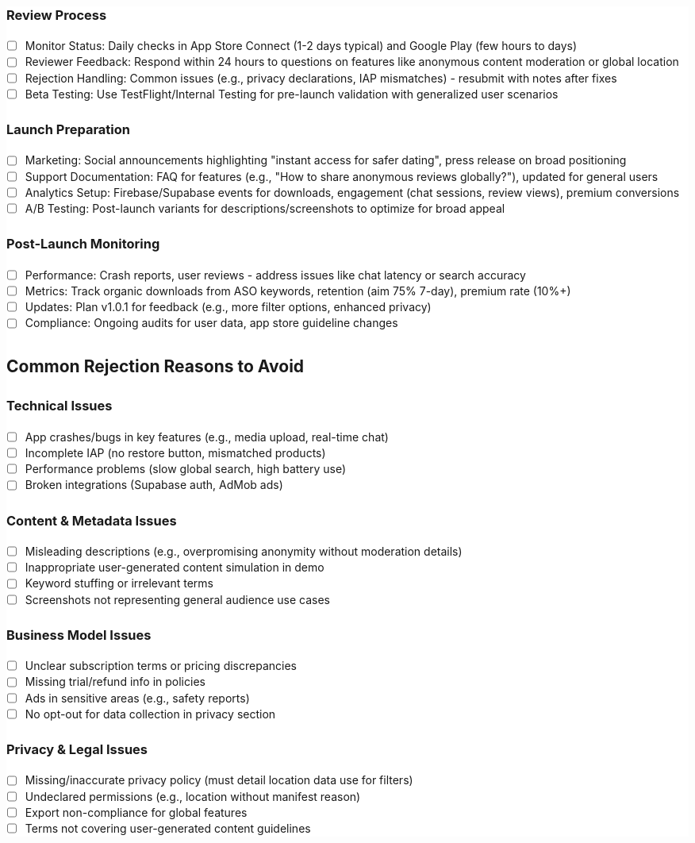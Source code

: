 ### Review Process
- [ ] Monitor Status: Daily checks in App Store Connect (1-2 days typical) and Google Play (few hours to days)
- [ ] Reviewer Feedback: Respond within 24 hours to questions on features like anonymous content moderation or global location
- [ ] Rejection Handling: Common issues (e.g., privacy declarations, IAP mismatches) - resubmit with notes after fixes
- [ ] Beta Testing: Use TestFlight/Internal Testing for pre-launch validation with generalized user scenarios

### Launch Preparation
- [ ] Marketing: Social announcements highlighting "instant access for safer dating", press release on broad positioning
- [ ] Support Documentation: FAQ for features (e.g., "How to share anonymous reviews globally?"), updated for general users
- [ ] Analytics Setup: Firebase/Supabase events for downloads, engagement (chat sessions, review views), premium conversions
- [ ] A/B Testing: Post-launch variants for descriptions/screenshots to optimize for broad appeal

### Post-Launch Monitoring
- [ ] Performance: Crash reports, user reviews - address issues like chat latency or search accuracy
- [ ] Metrics: Track organic downloads from ASO keywords, retention (aim 75% 7-day), premium rate (10%+)
- [ ] Updates: Plan v1.0.1 for feedback (e.g., more filter options, enhanced privacy)
- [ ] Compliance: Ongoing audits for user data, app store guideline changes

## Common Rejection Reasons to Avoid

### Technical Issues
- [ ] App crashes/bugs in key features (e.g., media upload, real-time chat)
- [ ] Incomplete IAP (no restore button, mismatched products)
- [ ] Performance problems (slow global search, high battery use)
- [ ] Broken integrations (Supabase auth, AdMob ads)

### Content & Metadata Issues
- [ ] Misleading descriptions (e.g., overpromising anonymity without moderation details)
- [ ] Inappropriate user-generated content simulation in demo
- [ ] Keyword stuffing or irrelevant terms
- [ ] Screenshots not representing general audience use cases

### Business Model Issues
- [ ] Unclear subscription terms or pricing discrepancies
- [ ] Missing trial/refund info in policies
- [ ] Ads in sensitive areas (e.g., safety reports)
- [ ] No opt-out for data collection in privacy section

### Privacy & Legal Issues
- [ ] Missing/inaccurate privacy policy (must detail location data use for filters)
- [ ] Undeclared permissions (e.g., location without manifest reason)
- [ ] Export non-compliance for global features
- [ ] Terms not covering user-generated content guidelines
